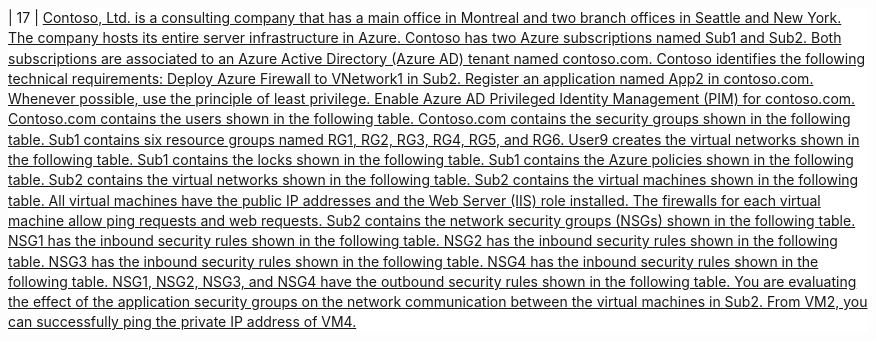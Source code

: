 | 17  | [Contoso, Ltd. is a consulting company that has a main office in Montreal and two branch offices in Seattle and New York. The company hosts its entire server infrastructure in Azure. Contoso has two Azure subscriptions named Sub1 and Sub2. Both subscriptions are associated to an Azure Active Directory (Azure AD) tenant named contoso.com. Contoso identifies the following technical requirements: Deploy Azure Firewall to VNetwork1 in Sub2. Register an application named App2 in contoso.com. Whenever possible, use the principle of least privilege. Enable Azure AD Privileged Identity Management (PIM) for contoso.com. Contoso.com contains the users shown in the following table. Contoso.com contains the security groups shown in the following table. Sub1 contains six resource groups named RG1, RG2, RG3, RG4, RG5, and RG6. User9 creates the virtual networks shown in the following table. Sub1 contains the locks shown in the following table. Sub1 contains the Azure policies shown in the following table. Sub2 contains the virtual networks shown in the following table. Sub2 contains the virtual machines shown in the following table. All virtual machines have the public IP addresses and the Web Server (IIS) role installed. The firewalls for each virtual machine allow ping requests and web requests. Sub2 contains the network security groups (NSGs) shown in the following table. NSG1 has the inbound security rules shown in the following table. NSG2 has the inbound security rules shown in the following table. NSG3 has the inbound security rules shown in the following table. NSG4 has the inbound security rules shown in the following table. NSG1, NSG2, NSG3, and NSG4 have the outbound security rules shown in the following table. You are evaluating the effect of the application security groups on the network communication between the virtual machines in Sub2. From VM2, you can successfully ping the private IP address of VM4.](#contoso-ltd-is-a-consulting-company-that-has-a-main-office-in-montreal-and-two-branch-offices-in-seattle-and-new-york-the-company-hosts-its-entire-server-infrastructure-in-azure-contoso-has-two-azure-subscriptions-named-sub1-and-sub2-both-subscriptions-are-associated-to-an-azure-active-directory-azure-ad-tenant-named-contosocom-contoso-identifies-the-following-technical-requirements-deploy-azure-firewall-to-vnetwork1-in-sub2-register-an-application-named-app2-in-contosocom-whenever-possible-use-the-principle-of-least-privilege-enable-azure-ad-privileged-identity-management-pim-for-contosocom-contosocom-contains-the-users-shown-in-the-following-table-contosocom-contains-the-security-groups-shown-in-the-following-table-sub1-contains-six-resource-groups-named-rg1-rg2-rg3-rg4-rg5-and-rg6-user9-creates-the-virtual-networks-shown-in-the-following-table-sub1-contains-the-locks-shown-in-the-following-table-sub1-contains-the-azure-policies-shown-in-the-following-table-sub2-contains-the-virtual-networks-shown-in-the-following-table-sub2-contains-the-virtual-machines-shown-in-the-following-table-all-virtual-machines-have-the-public-ip-addresses-and-the-web-server-iis-role-installed-the-firewalls-for-each-virtual-machine-allow-ping-requests-and-web-requests-sub2-contains-the-network-security-groups-nsgs-shown-in-the-following-table-nsg1-has-the-inbound-security-rules-shown-in-the-following-table-nsg2-has-the-inbound-security-rules-shown-in-the-following-table-nsg3-has-the-inbound-security-rules-shown-in-the-following-table-nsg4-has-the-inbound-security-rules-shown-in-the-following-table-nsg1-nsg2-nsg3-and-nsg4-have-the-outbound-security-rules-shown-in-the-following-table-you-are-evaluating-the-effect-of-the-application-security-groups-on-the-network-communication-between-the-virtual-machines-in-sub2-from-vm2-you-can-successfully-ping-the-private-ip-address-of-vm4)